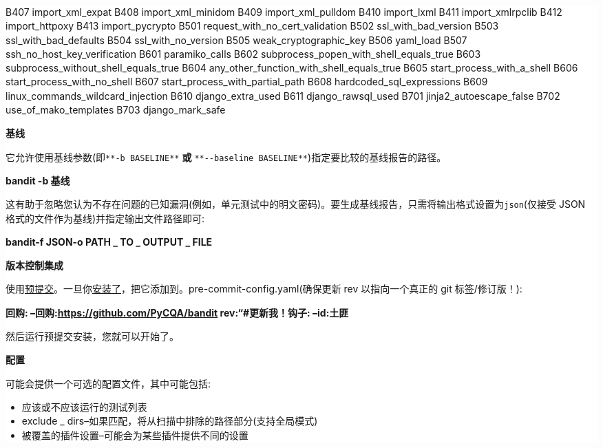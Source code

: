B407 import_xml_expat
B408 import_xml_minidom
B409 import_xml_pulldom
B410 import_lxml
B411 import_xmlrpclib
B412 import_httpoxy
B413 import_pycrypto
B501 request_with_no_cert_validation
B502 ssl_with_bad_version
B503 ssl_with_bad_defaults
B504 ssl_with_no_version
B505 weak_cryptographic_key
B506 yaml_load
B507 ssh_no_host_key_verification
B601 paramiko_calls
B602 subprocess_popen_with_shell_equals_true
B603 subprocess_without_shell_equals_true
B604 any_other_function_with_shell_equals_true
B605 start_process_with_a_shell
B606 start_process_with_no_shell
B607 start_process_with_partial_path
B608 hardcoded_sql_expressions
B609 linux_commands_wildcard_injection
B610 django_extra_used
B611 django_rawsql_used
B701 jinja2_autoescape_false
B702 use_of_mako_templates
B703 django_mark_safe

**基线**

它允许使用基线参数(即`**-b BASELINE**` **或** `**--baseline BASELINE**`)指定要比较的基线报告的路径。

**bandit -b 基线**

这有助于忽略您认为不存在问题的已知漏洞(例如，单元测试中的明文密码)。要生成基线报告，只需将输出格式设置为`json`(仅接受 JSON 格式的文件作为基线)并指定输出文件路径即可:

**bandit-f JSON-o PATH _ TO _ OUTPUT _ FILE**

**版本控制集成**

使用[预提交](https://pre-commit.com/)。一旦你[安装了](https://pre-commit.com/#install)，把它添加到。pre-commit-config.yaml(确保更新 rev 以指向一个真正的 git 标签/修订版！):

**回购:
–回购:https://github.com/PyCQA/bandit
rev:“#更新我！钩子:
–id:土匪**

然后运行预提交安装，您就可以开始了。

**配置**

可能会提供一个可选的配置文件，其中可能包括:

*   应该或不应该运行的测试列表
*   exclude _ dirs–如果匹配，将从扫描中排除的路径部分(支持全局模式)
*   被覆盖的插件设置–可能会为某些插件提供不同的设置
